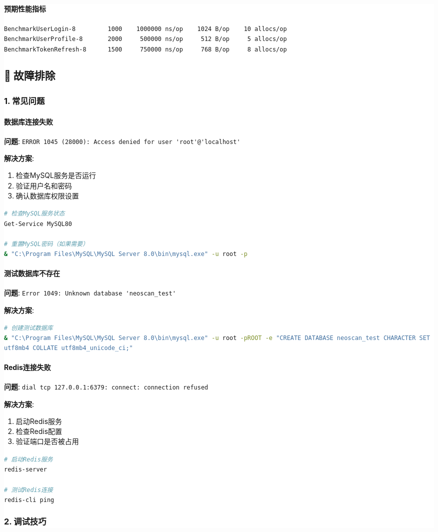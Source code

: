#### 预期性能指标
```
BenchmarkUserLogin-8         1000    1000000 ns/op    1024 B/op    10 allocs/op
BenchmarkUserProfile-8       2000     500000 ns/op     512 B/op     5 allocs/op
BenchmarkTokenRefresh-8      1500     750000 ns/op     768 B/op     8 allocs/op
```

## 🚨 故障排除

### 1. 常见问题

#### 数据库连接失败
**问题**: `ERROR 1045 (28000): Access denied for user 'root'@'localhost'`

**解决方案**:
1. 检查MySQL服务是否运行
2. 验证用户名和密码
3. 确认数据库权限设置

```bash
# 检查MySQL服务状态
Get-Service MySQL80

# 重置MySQL密码（如果需要）
& "C:\Program Files\MySQL\MySQL Server 8.0\bin\mysql.exe" -u root -p
```

#### 测试数据库不存在
**问题**: `Error 1049: Unknown database 'neoscan_test'`

**解决方案**:
```bash
# 创建测试数据库
& "C:\Program Files\MySQL\MySQL Server 8.0\bin\mysql.exe" -u root -pROOT -e "CREATE DATABASE neoscan_test CHARACTER SET utf8mb4 COLLATE utf8mb4_unicode_ci;"
```

#### Redis连接失败
**问题**: `dial tcp 127.0.0.1:6379: connect: connection refused`

**解决方案**:
1. 启动Redis服务
2. 检查Redis配置
3. 验证端口是否被占用

```bash
# 启动Redis服务
redis-server

# 测试Redis连接
redis-cli ping
```

### 2. 调试技巧
